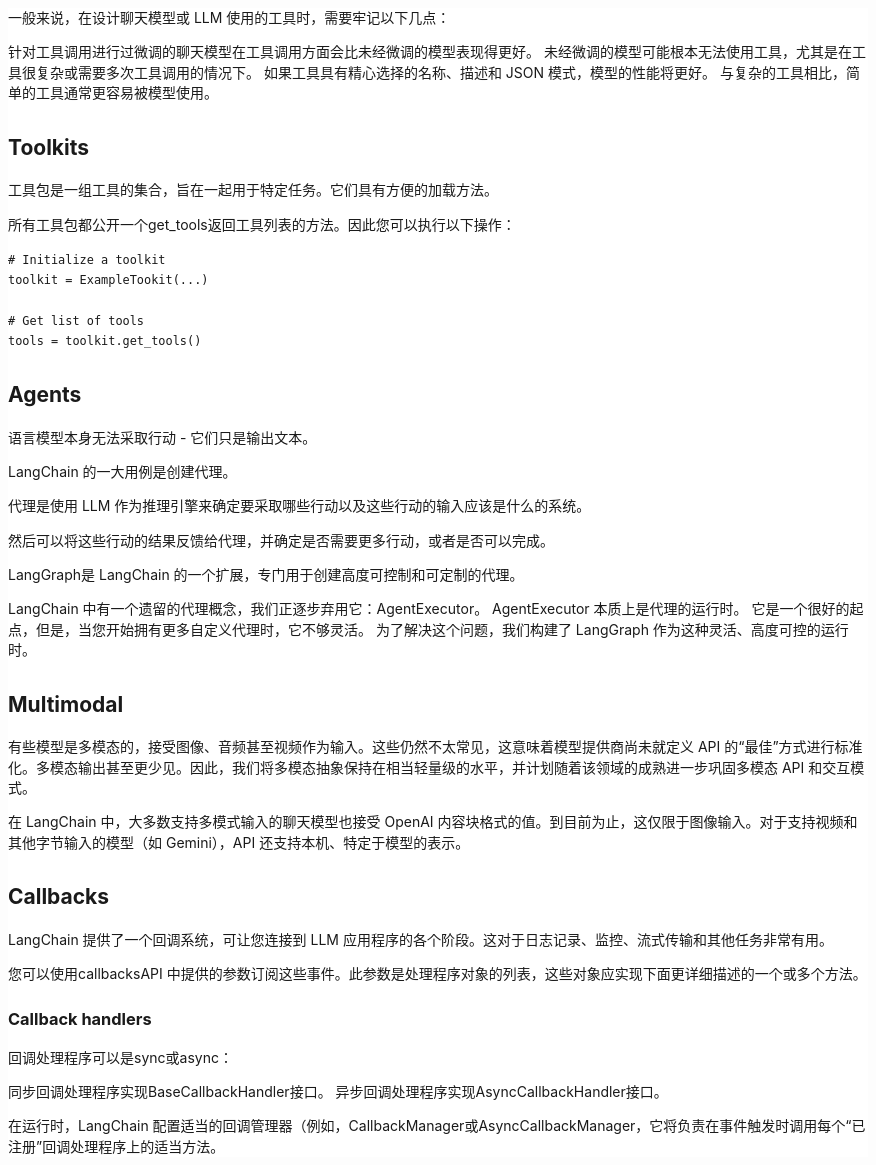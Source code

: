 一般来说，在设计聊天模型或 LLM 使用的工具时，需要牢记以下几点：

针对工具调用进行过微调的聊天模型在工具调用方面会比未经微调的模型表现得更好。
未经微调的模型可能根本无法使用工具，尤其是在工具很复杂或需要多次工具调用的情况下。
如果工具具有精心选择的名称、描述和 JSON 模式，模型的性能将更好。
与复杂的工具相比，简单的工具通常更容易被模型使用。

## Toolkits
工具包是一组工具的集合，旨在一起用于特定任务。它们具有方便的加载方法。

所有工具包都公开一个get_tools返回工具列表的方法。因此您可以执行以下操作：
```
# Initialize a toolkit
toolkit = ExampleTookit(...)

# Get list of tools
tools = toolkit.get_tools()
```

## Agents
语言模型本身无法采取行动 - 它们只是输出文本。

LangChain 的一大用例是创建代理。

代理是使用 LLM 作为推理引擎来确定要采取哪些行动以及这些行动的输入应该是什么的系统。

然后可以将这些行动的结果反馈给代理，并确定是否需要更多行动，或者是否可以完成。

LangGraph是 LangChain 的一个扩展，专门用于创建高度可控制和可定制的代理。

LangChain 中有一个遗留的代理概念，我们正逐步弃用它：AgentExecutor。
AgentExecutor 本质上是代理的运行时。
它是一个很好的起点，但是，当您开始拥有更多自定义代理时，它不够灵活。
为了解决这个问题，我们构建了 LangGraph 作为这种灵活、高度可控的运行时。

## Multimodal
有些模型是多模态的，接受图像、音频甚至视频作为输入。这些仍然不太常见，这意味着模型提供商尚未就定义 API 的“最佳”方式进行标准化。多模态输出甚至更少见。因此，我们将多模态抽象保持在相当轻量级的水平，并计划随着该领域的成熟进一步巩固多模态 API 和交互模式。

在 LangChain 中，大多数支持多模式输入的聊天模型也接受 OpenAI 内容块格式的值。到目前为止，这仅限于图像输入。对于支持视频和其他字节输入的模型（如 Gemini），API 还支持本机、特定于模型的表示。

## Callbacks
LangChain 提供了一个回调系统，可让您连接到 LLM 应用程序的各个阶段。这对于日志记录、监控、流式传输和其他任务非常有用。

您可以使用callbacksAPI 中提供的参数订阅这些事件。此参数是处理程序对象的列表，这些对象应实现下面更详细描述的一个或多个方法。

### Callback handlers
回调处理程序可以是sync或async：

同步回调处理程序实现BaseCallbackHandler接口。
异步回调处理程序实现AsyncCallbackHandler接口。

在运行时，LangChain 配置适当的回调管理器（例如，CallbackManager或AsyncCallbackManager，它将负责在事件触发时调用每个“已注册”回调处理程序上的适当方法。
